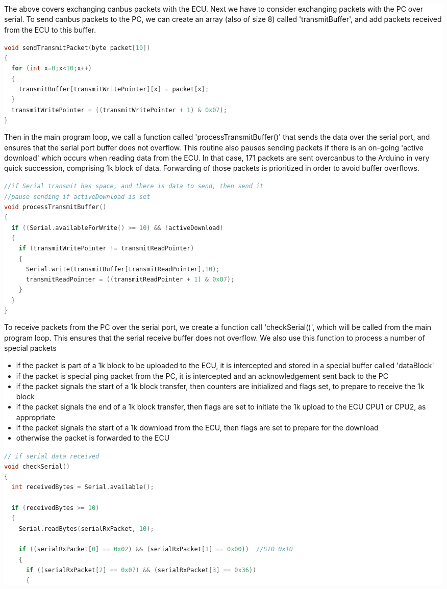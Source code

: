 The above covers exchanging canbus packets with the ECU. Next we have to consider exchanging packets with the PC over serial. To send canbus packets to the PC, we can create an array (also of size 8) called 'transmitBuffer', and add packets received from the ECU to this buffer.

```cpp
void sendTransmitPacket(byte packet[10])
{
  for (int x=0;x<10;x++)
  {
    transmitBuffer[transmitWritePointer][x] = packet[x];
  }
  transmitWritePointer = ((transmitWritePointer + 1) & 0x07);
}
```

Then in the main program loop, we call a function called 'processTransmitBuffer()' that sends the data over the serial port, and ensures that the serial port buffer does not overflow. This routine also pauses sending packets if there is an on-going 'active download' which occurs when reading data from the ECU. In that case, 171 packets are sent overcanbus to the Arduino in very quick succession, comprising 1k block of data. Forwarding of those packets is prioritized in order to avoid buffer overflows.

```cpp
//if Serial transmit has space, and there is data to send, then send it
//pause sending if activeDownload is set
void processTransmitBuffer()
{
  if ((Serial.availableForWrite() >= 10) && !activeDownload)
  {
    if (transmitWritePointer != transmitReadPointer)
    {
      Serial.write(transmitBuffer[transmitReadPointer],10);
      transmitReadPointer = ((transmitReadPointer + 1) & 0x07);
    }
  }
}
```

To receive packets from the PC over the serial port, we create a function call 'checkSerial()', which will be called from the main program loop. This ensures that the serial receive buffer does not overflow. We also use this function to process a number of special packets
* if the packet is part of a 1k block to be uploaded to the ECU, it is intercepted and stored in a special buffer called 'dataBlock'
* if the packet is special ping packet from the PC, it is intercepted and an acknowledgement sent back to the PC
* if the packet signals the start of a 1k block transfer, then counters are initialized and flags set, to prepare to receive the 1k block
* if the packet signals the end of a 1k block transfer, then flags are set to initiate the 1k upload to the ECU CPU1 or CPU2, as appropriate
* if the packet signals the start of a 1k download from the ECU, then flags are set to prepare for the download
* otherwise the packet is forwarded to the ECU

```cpp
// if serial data received
void checkSerial()
{
  int receivedBytes = Serial.available();

  if (receivedBytes >= 10)
  {
    Serial.readBytes(serialRxPacket, 10);

    if ((serialRxPacket[0] == 0x02) && (serialRxPacket[1] == 0x00))  //SID 0x10
    {
      if ((serialRxPacket[2] == 0x07) && (serialRxPacket[3] == 0x36))
      {
```